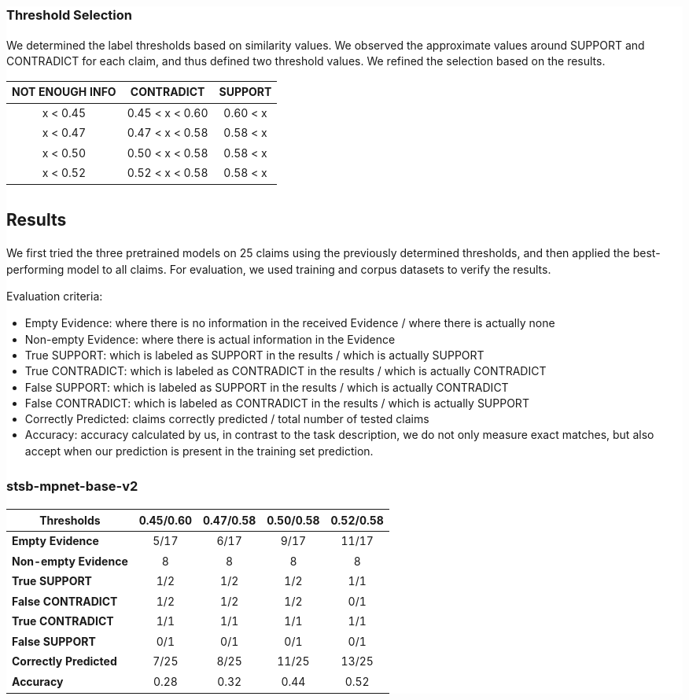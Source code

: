 ### Threshold Selection
We determined the label thresholds based on similarity values. We observed the approximate values around SUPPORT and CONTRADICT for each claim, and thus defined two threshold values. We refined the selection based on the results.

| NOT ENOUGH INFO | CONTRADICT | SUPPORT |
| :------: | :------: | :------: |
| x < 0.45 | 0.45 < x < 0.60 | 0.60 < x |
| x < 0.47 | 0.47 < x < 0.58 | 0.58 < x |
| x < 0.50 | 0.50 < x < 0.58 | 0.58 < x |
| x < 0.52 | 0.52 < x < 0.58 | 0.58 < x |

## Results

We first tried the three pretrained models on 25 claims using the previously determined thresholds, and then applied the best-performing model to all claims. For evaluation, we used training and corpus datasets to verify the results.

Evaluation criteria:
- Empty Evidence: where there is no information in the received Evidence / where there is actually none
- Non-empty Evidence: where there is actual information in the Evidence
- True SUPPORT: which is labeled as SUPPORT in the results / which is actually SUPPORT
- True CONTRADICT: which is labeled as CONTRADICT in the results / which is actually CONTRADICT
- False SUPPORT: which is labeled as SUPPORT in the results / which is actually CONTRADICT
- False CONTRADICT: which is labeled as CONTRADICT in the results / which is actually SUPPORT
- Correctly Predicted: claims correctly predicted / total number of tested claims
- Accuracy: accuracy calculated by us, in contrast to the task description, we do not only measure exact matches, but also accept when our prediction is present in the training set prediction.

### stsb-mpnet-base-v2

| Thresholds | 0.45/0.60 | 0.47/0.58 | 0.50/0.58 | 0.52/0.58 |
| ------ | :------: | :------: | :------: | :------: |
| **Empty Evidence** | 5/17 | 6/17 | 9/17 | 11/17 |
| **Non-empty Evidence** | 8 | 8 | 8 | 8 |
| **True SUPPORT** | 1/2 | 1/2 | 1/2 | 1/1 |
| **False CONTRADICT** | 1/2 | 1/2 | 1/2 | 0/1 |
| **True CONTRADICT** | 1/1 | 1/1 | 1/1 | 1/1 |
| **False SUPPORT** | 0/1 | 0/1 | 0/1 | 0/1 |
| **Correctly Predicted** | 7/25 | 8/25 | 11/25 | 13/25 |
| **Accuracy** | 0.28 | 0.32 | 0.44 | 0.52 |
